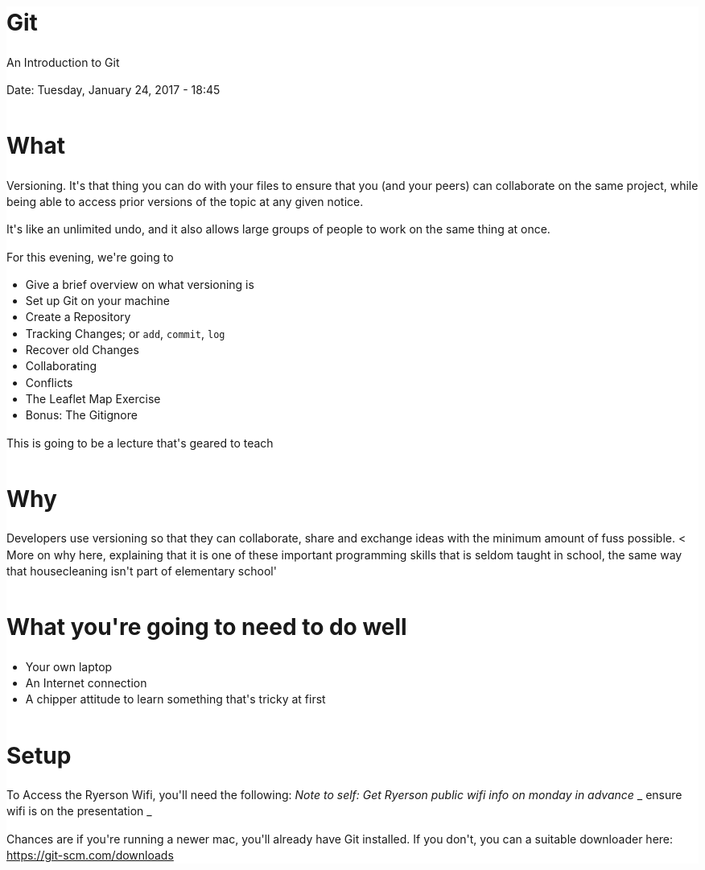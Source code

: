 # Git
An Introduction to Git

Date: Tuesday, January 24, 2017 - 18:45

# What
Versioning. It's that thing you can do with your files to ensure that you (and your peers) can collaborate on the same project, while being able to access prior versions of the topic at any given notice. 

It's like an unlimited undo, and it also allows large groups of people to work on the same thing at once. 

For this evening, we're going to 

* Give a brief overview on what versioning is
* Set up Git on your machine
* Create a Repository
* Tracking Changes; or `add`, `commit`, `log`
* Recover old Changes
* Collaborating
* Conflicts
* The Leaflet Map Exercise
* Bonus: The Gitignore


This is going to be a lecture that's geared to teach 

# Why
Developers use versioning so that they can collaborate, share and exchange ideas with the minimum amount of fuss possible. < More on why here, explaining that it is one of these important programming skills that is seldom taught in school, the same way that housecleaning isn't part of elementary school' 

# What you're going to need to do well

* Your own laptop
* An Internet connection
* A chipper attitude to learn something that's tricky at first


# Setup

To Access the Ryerson Wifi, you'll need the following: 
_Note to self: Get Ryerson public wifi info on monday in advance_
_ ensure wifi is on the presentation _

Chances are if you're running a newer mac, you'll already have Git installed. If you don't, you can a suitable downloader here:
https://git-scm.com/downloads
